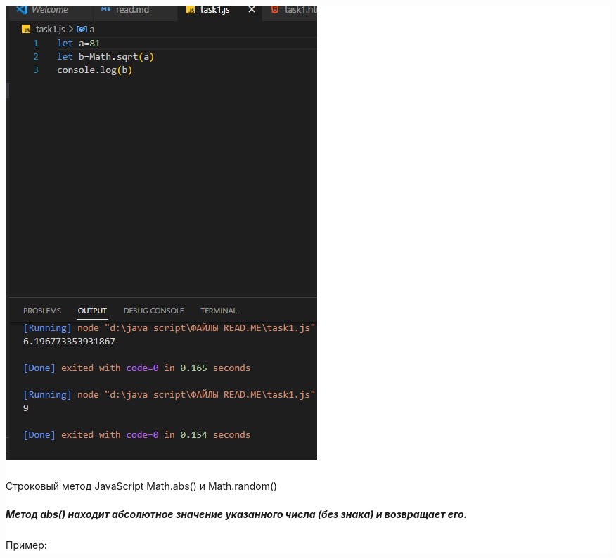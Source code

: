 ![ ](./img/photo_2023-04-17_21-08-46.jpg)


### 
Строковый метод JavaScript Math.abs() и Math.random()

##### Метод abs() находит абсолютное значение указанного числа (без знака) и возвращает его.

Пример:
